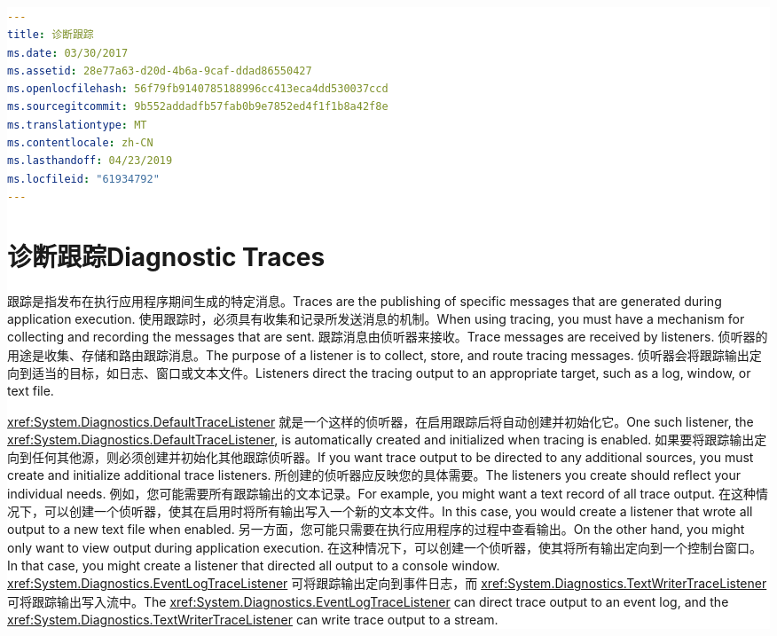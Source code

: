 ```yaml
---
title: 诊断跟踪
ms.date: 03/30/2017
ms.assetid: 28e77a63-d20d-4b6a-9caf-ddad86550427
ms.openlocfilehash: 56f79fb9140785188996cc413eca4dd530037ccd
ms.sourcegitcommit: 9b552addadfb57fab0b9e7852ed4f1f1b8a42f8e
ms.translationtype: MT
ms.contentlocale: zh-CN
ms.lasthandoff: 04/23/2019
ms.locfileid: "61934792"
---
```

# <a name="diagnostic-traces"></a><span data-ttu-id="3c4a9-102">诊断跟踪</span><span class="sxs-lookup"><span data-stu-id="3c4a9-102">Diagnostic Traces</span></span>
<span data-ttu-id="3c4a9-103">跟踪是指发布在执行应用程序期间生成的特定消息。</span><span class="sxs-lookup"><span data-stu-id="3c4a9-103">Traces are the publishing of specific messages that are generated during application execution.</span></span> <span data-ttu-id="3c4a9-104">使用跟踪时，必须具有收集和记录所发送消息的机制。</span><span class="sxs-lookup"><span data-stu-id="3c4a9-104">When using tracing, you must have a mechanism for collecting and recording the messages that are sent.</span></span> <span data-ttu-id="3c4a9-105">跟踪消息由侦听器来接收。</span><span class="sxs-lookup"><span data-stu-id="3c4a9-105">Trace messages are received by listeners.</span></span> <span data-ttu-id="3c4a9-106">侦听器的用途是收集、存储和路由跟踪消息。</span><span class="sxs-lookup"><span data-stu-id="3c4a9-106">The purpose of a listener is to collect, store, and route tracing messages.</span></span> <span data-ttu-id="3c4a9-107">侦听器会将跟踪输出定向到适当的目标，如日志、窗口或文本文件。</span><span class="sxs-lookup"><span data-stu-id="3c4a9-107">Listeners direct the tracing output to an appropriate target, such as a log, window, or text file.</span></span>  
  
 <span data-ttu-id="3c4a9-108"><xref:System.Diagnostics.DefaultTraceListener> 就是一个这样的侦听器，在启用跟踪后将自动创建并初始化它。</span><span class="sxs-lookup"><span data-stu-id="3c4a9-108">One such listener, the <xref:System.Diagnostics.DefaultTraceListener>, is automatically created and initialized when tracing is enabled.</span></span> <span data-ttu-id="3c4a9-109">如果要将跟踪输出定向到任何其他源，则必须创建并初始化其他跟踪侦听器。</span><span class="sxs-lookup"><span data-stu-id="3c4a9-109">If you want trace output to be directed to any additional sources, you must create and initialize additional trace listeners.</span></span> <span data-ttu-id="3c4a9-110">所创建的侦听器应反映您的具体需要。</span><span class="sxs-lookup"><span data-stu-id="3c4a9-110">The listeners you create should reflect your individual needs.</span></span> <span data-ttu-id="3c4a9-111">例如，您可能需要所有跟踪输出的文本记录。</span><span class="sxs-lookup"><span data-stu-id="3c4a9-111">For example, you might want a text record of all trace output.</span></span> <span data-ttu-id="3c4a9-112">在这种情况下，可以创建一个侦听器，使其在启用时将所有输出写入一个新的文本文件。</span><span class="sxs-lookup"><span data-stu-id="3c4a9-112">In this case, you would create a listener that wrote all output to a new text file when enabled.</span></span> <span data-ttu-id="3c4a9-113">另一方面，您可能只需要在执行应用程序的过程中查看输出。</span><span class="sxs-lookup"><span data-stu-id="3c4a9-113">On the other hand, you might only want to view output during application execution.</span></span> <span data-ttu-id="3c4a9-114">在这种情况下，可以创建一个侦听器，使其将所有输出定向到一个控制台窗口。</span><span class="sxs-lookup"><span data-stu-id="3c4a9-114">In that case, you might create a listener that directed all output to a console window.</span></span> <span data-ttu-id="3c4a9-115"><xref:System.Diagnostics.EventLogTraceListener> 可将跟踪输出定向到事件日志，而 <xref:System.Diagnostics.TextWriterTraceListener> 可将跟踪输出写入流中。</span><span class="sxs-lookup"><span data-stu-id="3c4a9-115">The <xref:System.Diagnostics.EventLogTraceListener> can direct trace output to an event log, and the <xref:System.Diagnostics.TextWriterTraceListener> can write trace output to a stream.</span></span>  
  